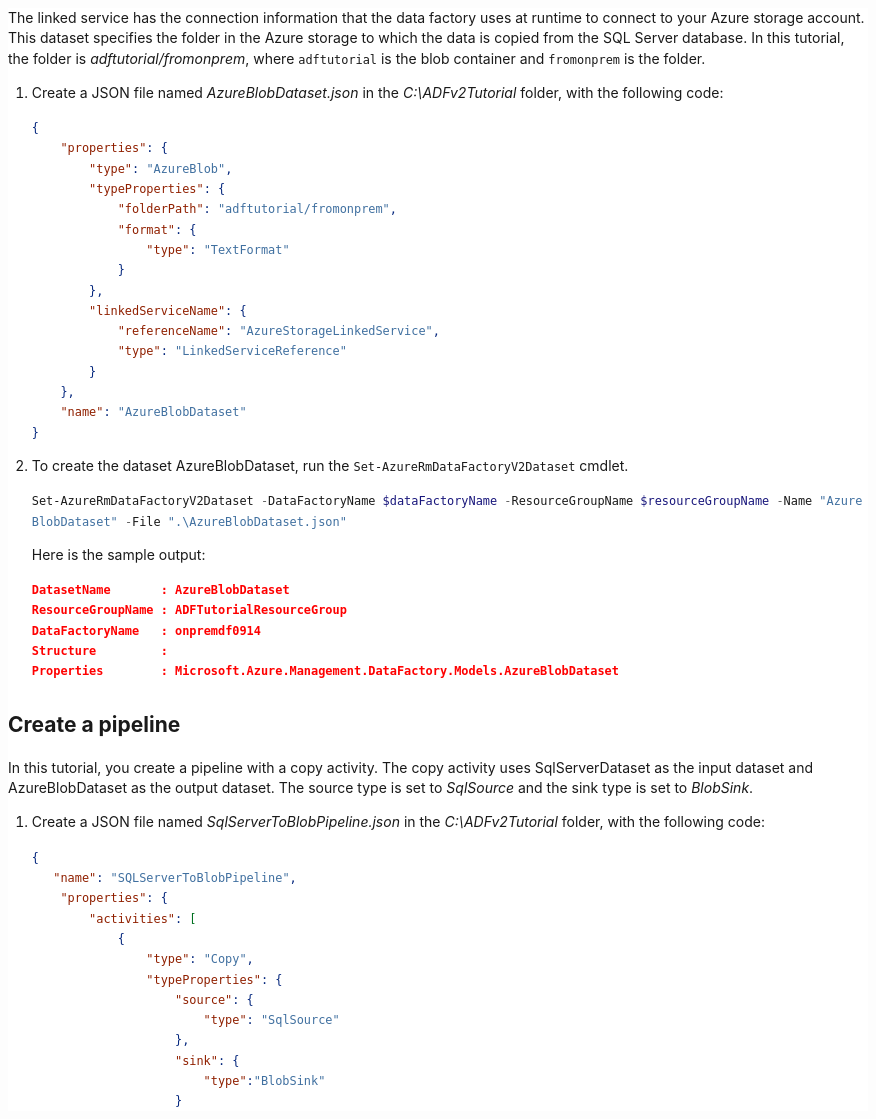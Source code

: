 The linked service has the connection information that the data factory uses at runtime to connect to your Azure storage account. This dataset specifies the folder in the Azure storage to which the data is copied from the SQL Server database. In this tutorial, the folder is *adftutorial/fromonprem*, where `adftutorial` is the blob container and `fromonprem` is the folder. 

1. Create a JSON file named *AzureBlobDataset.json* in the *C:\ADFv2Tutorial* folder, with the following code:

    ```json
    {
        "properties": {
    		"type": "AzureBlob",
    		"typeProperties": {
    			"folderPath": "adftutorial/fromonprem",
    			"format": {
    				"type": "TextFormat"
    			}
    		},
    		"linkedServiceName": {
    			"referenceName": "AzureStorageLinkedService",
    			"type": "LinkedServiceReference"
    		}
    	},
    	"name": "AzureBlobDataset"
    }
    ```

1. To create the dataset AzureBlobDataset, run the `Set-AzureRmDataFactoryV2Dataset` cmdlet.

    ```powershell
    Set-AzureRmDataFactoryV2Dataset -DataFactoryName $dataFactoryName -ResourceGroupName $resourceGroupName -Name "AzureBlobDataset" -File ".\AzureBlobDataset.json"
    ```

    Here is the sample output:

    ```json
    DatasetName       : AzureBlobDataset
    ResourceGroupName : ADFTutorialResourceGroup
    DataFactoryName   : onpremdf0914
    Structure         :
    Properties        : Microsoft.Azure.Management.DataFactory.Models.AzureBlobDataset
    ```

## Create a pipeline
In this tutorial, you create a pipeline with a copy activity. The copy activity uses SqlServerDataset as the input dataset and AzureBlobDataset as the output dataset. The source type is set to *SqlSource* and the sink type is set to *BlobSink*.

1. Create a JSON file named *SqlServerToBlobPipeline.json* in the *C:\ADFv2Tutorial* folder, with the following code:

    ```json
    {
       "name": "SQLServerToBlobPipeline",
        "properties": {
            "activities": [       
    			{
    				"type": "Copy",
    				"typeProperties": {
    					"source": {
    						"type": "SqlSource"
    					},
    					"sink": {
    						"type":"BlobSink"
    					}